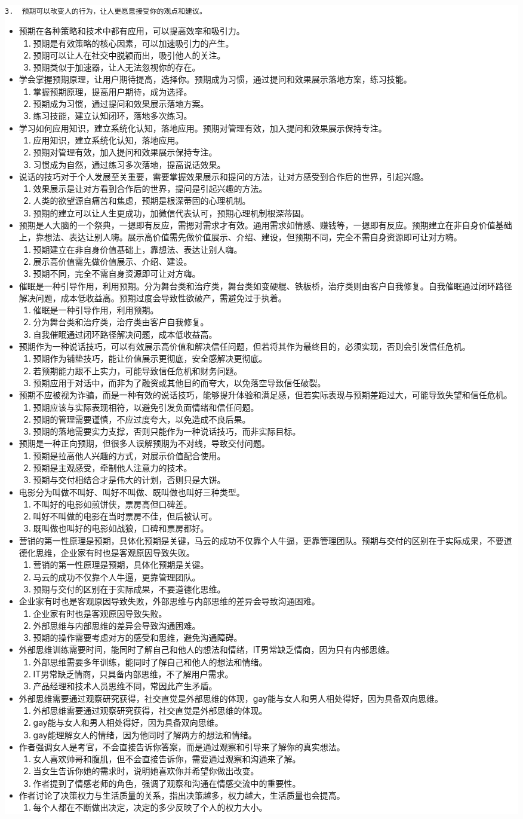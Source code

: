     3.  预期可以改变人的行为，让人更愿意接受你的观点和建议。
-   预期在各种策略和技术中都有应用，可以提高效率和吸引力。
    1.  预期是有效策略的核心因素，可以加速吸引力的产生。
    2.  预期可以让人在社交中脱颖而出，吸引他人的关注。
    3.  预期类似于加速器，让人无法忽视你的存在。
-   学会掌握预期原理，让用户期待提高，选择你。预期成为习惯，通过提问和效果展示落地方案，练习技能。
    1.  掌握预期原理，提高用户期待，成为选择。
    2.  预期成为习惯，通过提问和效果展示落地方案。
    3.  练习技能，建立认知闭环，落地多次练习。
-   学习如何应用知识，建立系统化认知，落地应用。预期对管理有效，加入提问和效果展示保持专注。
    1.  应用知识，建立系统化认知，落地应用。
    2.  预期对管理有效，加入提问和效果展示保持专注。
    3.  习惯成为自然，通过练习多次落地，提高说话效果。
-   说话的技巧对于个人发展至关重要，需要掌握效果展示和提问的方法，让对方感受到合作后的世界，引起兴趣。
    1.  效果展示是让对方看到合作后的世界，提问是引起兴趣的方法。
    2.  人类的欲望源自痛苦和焦虑，预期是根深蒂固的心理机制。
    3.  预期的建立可以让人生更成功，加微信代表认可，预期心理机制根深蒂固。
-   预期是人大脑的一个祭典，一摁即有反应，需摁对需求才有效。通用需求如情感、赚钱等，一摁即有反应。预期建立在非自身价值基础上，靠想法、表达让别人嗨。展示高价值需先做价值展示、介绍、建设，但预期不同，完全不需自身资源即可让对方嗨。
    1.  预期建立在非自身价值基础上，靠想法、表达让别人嗨。
    2.  展示高价值需先做价值展示、介绍、建设。
    3.  预期不同，完全不需自身资源即可让对方嗨。
-   催眠是一种引导作用，利用预期。分为舞台类和治疗类，舞台类如变硬棍、铁板桥，治疗类则由客户自我修复。自我催眠通过闭环路径解决问题，成本低收益高。预期过度会导致性欲破产，需避免过于执着。 
    1.  催眠是一种引导作用，利用预期。
    2.  分为舞台类和治疗类，治疗类由客户自我修复。
    3.  自我催眠通过闭环路径解决问题，成本低收益高。
-   预期作为一种说话技巧，可以有效展示高价值和解决信任问题，但若将其作为最终目的，必须实现，否则会引发信任危机。
    1.  预期作为铺垫技巧，能让价值展示更彻底，安全感解决更彻底。
    2.  若预期能力跟不上实力，可能导致信任危机和财务问题。
    3.  预期应用于对话中，而非为了融资或其他目的而夸大，以免落空导致信任破裂。
-   预期不应被视为诈骗，而是一种有效的说话技巧，能够提升体验和满足感，但若实际表现与预期差距过大，可能导致失望和信任危机。
    1.  预期应该与实际表现相符，以避免引发负面情绪和信任问题。
    2.  预期的管理需要谨慎，不应过度夸大，以免造成不良后果。
    3.  预期的落地需要实力支撑，否则只能作为一种说话技巧，而非实际目标。
-   预期是一种正向预期，但很多人误解预期为不对线，导致交付问题。
    1.  预期是拉高他人兴趣的方式，对展示价值配合使用。
    2.  预期是主观感受，牵制他人注意力的技术。
    3.  预期与交付相结合才是伟大的计划，否则只是大饼。
-   电影分为叫做不叫好、叫好不叫做、既叫做也叫好三种类型。
    1.  不叫好的电影如煎饼侠，票房高但口碑差。
    2.  叫好不叫做的电影在当时票房不佳，但后被认可。
    3.  既叫做也叫好的电影如战狼，口碑和票房都好。
-   营销的第一性原理是预期，具体化预期是关键，马云的成功不仅靠个人牛逼，更靠管理团队。预期与交付的区别在于实际成果，不要道德化思维，企业家有时也是客观原因导致失败。
    1.  营销的第一性原理是预期，具体化预期是关键。
    2.  马云的成功不仅靠个人牛逼，更靠管理团队。
    3.  预期与交付的区别在于实际成果，不要道德化思维。
-   企业家有时也是客观原因导致失败，外部思维与内部思维的差异会导致沟通困难。
    1.  企业家有时也是客观原因导致失败。
    2.  外部思维与内部思维的差异会导致沟通困难。
    3.  预期的操作需要考虑对方的感受和思维，避免沟通障碍。
-   外部思维训练需要时间，能同时了解自己和他人的想法和情绪，IT男常缺乏情商，因为只有内部思维。
    1.  外部思维需要多年训练，能同时了解自己和他人的想法和情绪。
    2.  IT男常缺乏情商，只具备内部思维，不了解用户需求。
    3.  产品经理和技术人员思维不同，常因此产生矛盾。
-   外部思维需要通过观察研究获得，社交直觉是外部思维的体现，gay能与女人和男人相处得好，因为具备双向思维。
    1.  外部思维需要通过观察研究获得，社交直觉是外部思维的体现。
    2.  gay能与女人和男人相处得好，因为具备双向思维。
    3.  gay能理解女人的情绪，因为他同时了解两方的想法和情绪。
-   作者强调女人是考官，不会直接告诉你答案，而是通过观察和引导来了解你的真实想法。
    1.  女人喜欢帅哥和腹肌，但不会直接告诉你，需要通过观察和沟通来了解。
    2.  当女生告诉你她的需求时，说明她喜欢你并希望你做出改变。
    3.  作者提到了情感老师的角色，强调了观察和沟通在情感交流中的重要性。
-   作者讨论了决策权力与生活质量的关系，指出决策越多，权力越大，生活质量也会提高。
    1.  每个人都在不断做出决定，决定的多少反映了个人的权力大小。